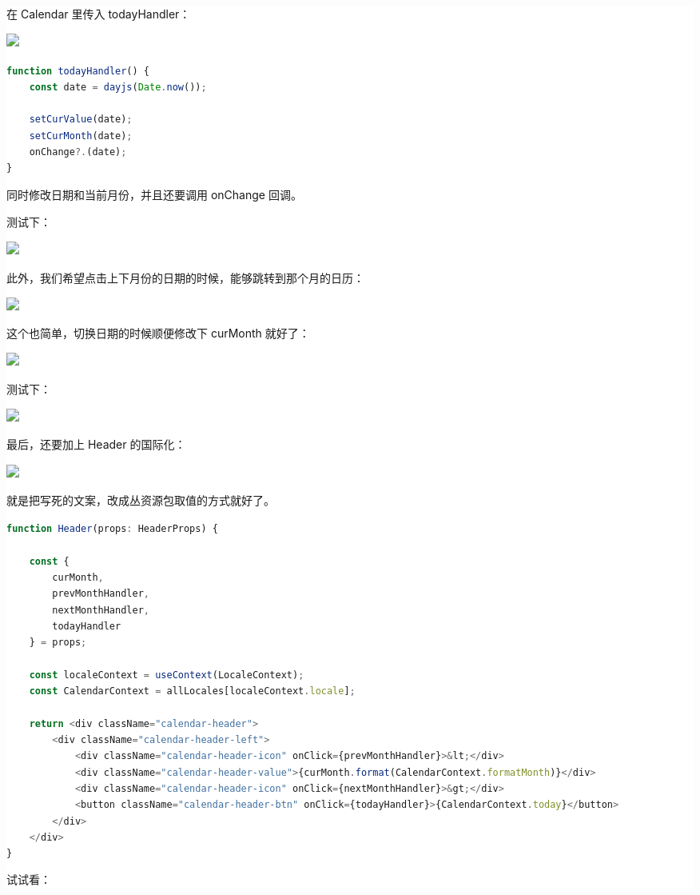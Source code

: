 在 Calendar 里传入 todayHandler：

![](https://raw.githubusercontent.com/star8085/picture/main/images/2025/react通过秘籍/1737556538515-1071cbdc899940838a6f20ea84af0380tplv-k3u1fbpfcp-jj-mark0000q75.imagew1666h1246s274943epngb1f1f1f)

```javascript
function todayHandler() {
    const date = dayjs(Date.now());

    setCurValue(date);
    setCurMonth(date);
    onChange?.(date);
}
```
同时修改日期和当前月份，并且还要调用 onChange 回调。

测试下：

![](https://raw.githubusercontent.com/star8085/picture/main/images/2025/react通过秘籍/1737556541165-fc321f45d0eb4c41b9370dcc1b9f2162tplv-k3u1fbpfcp-jj-mark0000q75.imagew2156h1158s228529egiff32bfdfdfd)

此外，我们希望点击上下月份的日期的时候，能够跳转到那个月的日历：

![](https://raw.githubusercontent.com/star8085/picture/main/images/2025/react通过秘籍/1737556543961-3c3bfecf64b54141a52ffa578216d05ftplv-k3u1fbpfcp-jj-mark0000q75.imagew1974h1424s118292egiff21bfdfdfd)

这个也简单，切换日期的时候顺便修改下 curMonth 就好了：

![](https://raw.githubusercontent.com/star8085/picture/main/images/2025/react通过秘籍/1737556546861-af4e90038f894dd1a33c50c325f05320tplv-k3u1fbpfcp-jj-mark0000q75.imagew968h798s152852epngb1f1f1f)

测试下：

![](https://raw.githubusercontent.com/star8085/picture/main/images/2025/react通过秘籍/1737556548591-3316ab7f8999417fa05e8a592c8a1a16tplv-k3u1fbpfcp-jj-mark0000q75.imagew2178h1430s215113egiff36bfdfdfd)

最后，还要加上 Header 的国际化：

![](https://raw.githubusercontent.com/star8085/picture/main/images/2025/react通过秘籍/1737556552139-a4aba691c98f4fe683e72f596c13cd50tplv-k3u1fbpfcp-jj-mark0000q75.imagew1592h974s248124epngb1f1f1f)

就是把写死的文案，改成丛资源包取值的方式就好了。

```javascript
function Header(props: HeaderProps) {

    const {
        curMonth,
        prevMonthHandler,
        nextMonthHandler,
        todayHandler
    } = props;

    const localeContext = useContext(LocaleContext);
    const CalendarContext = allLocales[localeContext.locale];

    return <div className="calendar-header">
        <div className="calendar-header-left">
            <div className="calendar-header-icon" onClick={prevMonthHandler}>&lt;</div>
            <div className="calendar-header-value">{curMonth.format(CalendarContext.formatMonth)}</div>
            <div className="calendar-header-icon" onClick={nextMonthHandler}>&gt;</div>
            <button className="calendar-header-btn" onClick={todayHandler}>{CalendarContext.today}</button>
        </div>
    </div>
}
```
试试看：
